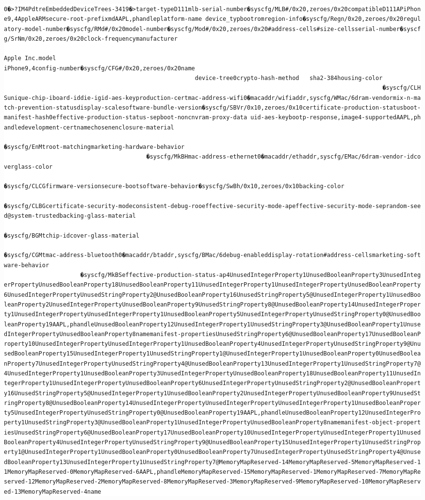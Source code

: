 ```terminal
0�>?IM4PdtreEmbeddedDeviceTrees-3419�>target-typeD111mlb-serial-number�syscfg/MLB#/0x20,zeroes/0x20compatibleD111APiPhone9,4AppleARMsecure-root-prefixmdAAPL,phandleplatform-name device_typbootromregion-info�syscfg/Regn/0x20,zeroes/0x20regulatory-model-number�syscfg/RMd#/0x20model-number�syscfg/Mod#/0x20,zeroes/0x20#address-cells#size-cellsserial-number�syscfg/SrNm/0x20,zeroes/0x20clock-frequencymanufacturer
                                                                                                                                            Apple Inc.model
iPhone9,4config-number�syscfg/CFG#/0x20,zeroes/0x20name
                                                       device-tree0crypto-hash-method	sha2-384housing-color
                                                                                                             �syscfg/CLHSunique-chip-iboard-iddie-igid-aes-keyproduction-certmac-address-wifi0�macaddr/wifiaddr,syscfg/WMac/6dram-vendormix-n-match-prevention-statusdisplay-scalesoftware-bundle-version�syscfg/SBVr/0x10,zeroes/0x10certificate-production-statusboot-manifest-hash0effective-production-status-sepboot-noncnvram-proxy-data uid-aes-keybootp-response,image4-supportedAAPL,phandledevelopment-certnamechosenenclosure-material
                                                                                                                                                                                                                                                                   �syscfg/EnMtroot-matchingmarketing-hardware-behavior
                                         �syscfg/MkBHmac-address-ethernet0�macaddr/ethaddr,syscfg/EMac/6dram-vendor-idcoverglass-color
                                                                                                                                      �syscfg/CLCGfirmware-versionsecure-bootsoftware-behavior�syscfg/SwBh/0x10,zeroes/0x10backing-color
                                                                                                                                                                                                                                        �syscfg/CLBGcertificate-security-modeconsistent-debug-rooeffective-security-mode-apeffective-security-mode-seprandom-seed@system-trustedbacking-glass-material
                                                                                                                        �syscfg/BGMtchip-idcover-glass-material
                                                                                                                                                               �syscfg/CGMtmac-address-bluetooth0�macaddr/btaddr,syscfg/BMac/6debug-enableddisplay-rotation#address-cellsmarketing-software-behavior
                      �syscfg/MkBSeffective-production-status-ap4UnusedIntegerProperty1UnusedBooleanProperty3UnusedIntegerPropertyUnusedBooleanProperty18UnusedBooleanProperty11UnusedIntegerProperty1UnusedIntegerPropertyUnusedBooleanProperty6UnusedIntegerPropertyUnusedStringProperty2@UnusedBooleanProperty16UnusedStringProperty5@UnusedIntegerProperty1UnusedBooleanProperty2UnusedIntegerPropertyUnusedBooleanProperty9UnusedStringProperty8@UnusedBooleanProperty14UnusedIntegerProperty1UnusedIntegerPropertyUnusedIntegerProperty1UnusedBooleanProperty5UnusedIntegerPropertyUnusedStringProperty0@UnusedBooleanProperty19AAPL,phandleUnusedBooleanProperty12UnusedIntegerProperty1UnusedStringProperty3@UnusedBooleanProperty1UnusedIntegerPropertyUnusedBooleanProperty8namemanifest-propertiesUnusedStringProperty6@UnusedBooleanProperty17UnusedBooleanProperty10UnusedIntegerPropertyUnusedIntegerProperty1UnusedBooleanProperty4UnusedIntegerPropertyUnusedStringProperty9@UnusedBooleanProperty15UnusedIntegerProperty1UnusedStringProperty1@UnusedIntegerProperty1UnusedBooleanProperty0UnusedBooleanProperty7UnusedIntegerPropertyUnusedStringProperty4@UnusedBooleanProperty13UnusedIntegerProperty1UnusedStringProperty7@4UnusedIntegerProperty1UnusedBooleanProperty3UnusedIntegerPropertyUnusedBooleanProperty18UnusedBooleanProperty11UnusedIntegerProperty1UnusedIntegerPropertyUnusedBooleanProperty6UnusedIntegerPropertyUnusedStringProperty2@UnusedBooleanProperty16UnusedStringProperty5@UnusedIntegerProperty1UnusedBooleanProperty2UnusedIntegerPropertyUnusedBooleanProperty9UnusedStringProperty8@UnusedBooleanProperty14UnusedIntegerPropertyUnusedIntegerPropertyUnusedIntegerProperty1UnusedBooleanProperty5UnusedIntegerPropertyUnusedStringProperty0@UnusedBooleanProperty19AAPL,phandleUnusedBooleanProperty12UnusedIntegerProperty1UnusedStringProperty3@UnusedBooleanProperty1UnusedIntegerPropertyUnusedBooleanProperty8namemanifest-object-propertiesUnusedStringProperty6@UnusedBooleanProperty17UnusedBooleanProperty10UnusedIntegerPropertyUnusedIntegerProperty1UnusedBooleanProperty4UnusedIntegerPropertyUnusedStringProperty9@UnusedBooleanProperty15UnusedIntegerProperty1UnusedStringProperty1@UnusedIntegerProperty1UnusedBooleanProperty0UnusedBooleanProperty7UnusedIntegerPropertyUnusedStringProperty4@UnusedBooleanProperty13UnusedIntegerProperty1UnusedStringProperty7@MemoryMapReserved-14MemoryMapReserved-5MemoryMapReserved-11MemoryMapReserved-0MemoryMapReserved-6AAPL,phandleMemoryMapReserved-15MemoryMapReserved-1MemoryMapReserved-7MemoryMapReserved-12MemoryMapReserved-2MemoryMapReserved-8MemoryMapReserved-3MemoryMapReserved-9MemoryMapReserved-10MemoryMapReserved-13MemoryMapReserved-4name
```